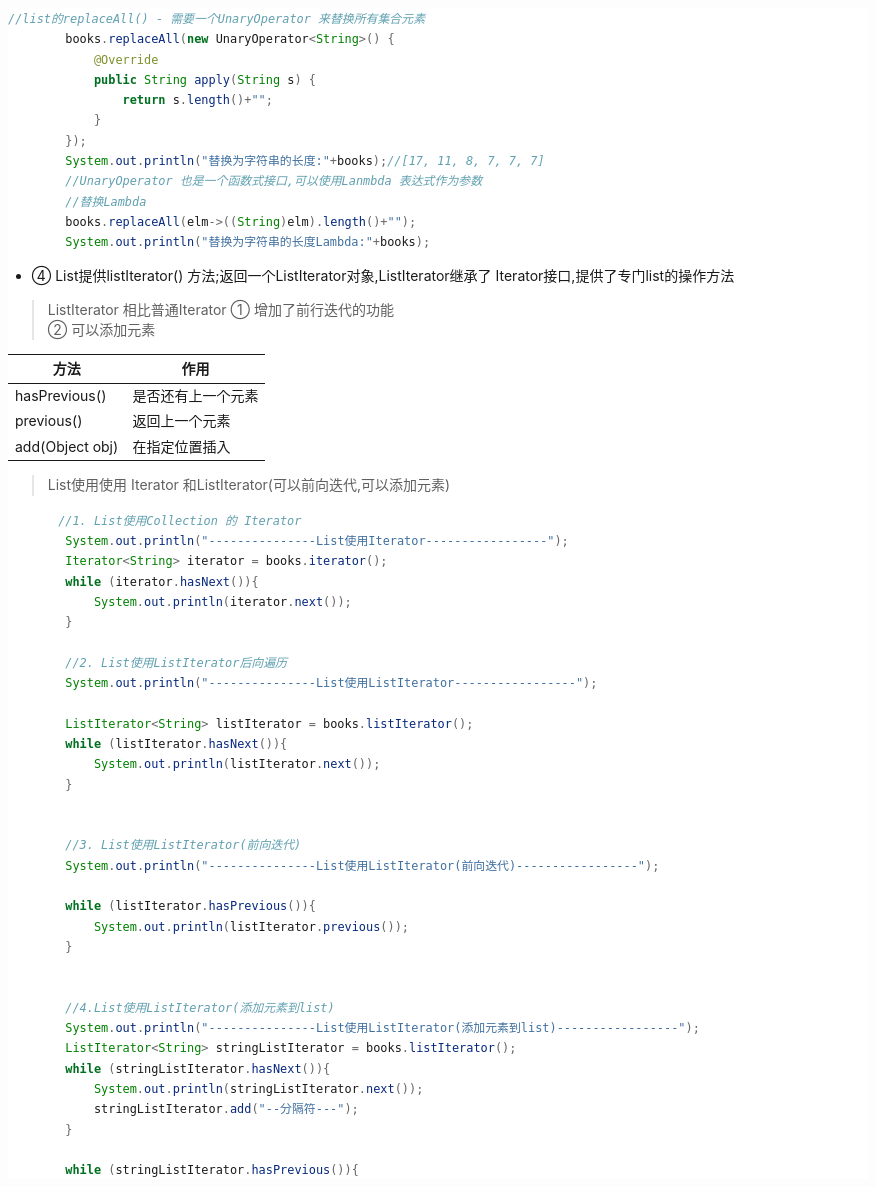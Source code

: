 
```java
//list的replaceAll() - 需要一个UnaryOperator 来替换所有集合元素
        books.replaceAll(new UnaryOperator<String>() {
            @Override
            public String apply(String s) {
                return s.length()+"";
            }
        });
        System.out.println("替换为字符串的长度:"+books);//[17, 11, 8, 7, 7, 7]
        //UnaryOperator 也是一个函数式接口,可以使用Lanmbda 表达式作为参数
        //替换Lambda
        books.replaceAll(elm->((String)elm).length()+"");
        System.out.println("替换为字符串的长度Lambda:"+books);
```




- ④ List提供listIterator() 方法;返回一个ListIterator对象,ListIterator继承了 Iterator接口,提供了专门list的操作方法
> ListIterator 相比普通Iterator 
① 增加了前行迭代的功能   
② 可以添加元素

| 方法 | 作用 |
| ------------- | ------------- |
| hasPrevious() | 是否还有上一个元素 |
| previous() | 返回上一个元素 |
| add(Object obj) | 在指定位置插入 |

> List使用使用 Iterator 和ListIterator(可以前向迭代,可以添加元素)

```java
       //1. List使用Collection 的 Iterator
        System.out.println("---------------List使用Iterator-----------------");
        Iterator<String> iterator = books.iterator();
        while (iterator.hasNext()){
            System.out.println(iterator.next());
        }

        //2. List使用ListIterator后向遍历
        System.out.println("---------------List使用ListIterator-----------------");

        ListIterator<String> listIterator = books.listIterator();
        while (listIterator.hasNext()){
            System.out.println(listIterator.next());
        }


        //3. List使用ListIterator(前向迭代)
        System.out.println("---------------List使用ListIterator(前向迭代)-----------------");

        while (listIterator.hasPrevious()){
            System.out.println(listIterator.previous());
        }


        //4.List使用ListIterator(添加元素到list)
        System.out.println("---------------List使用ListIterator(添加元素到list)-----------------");
        ListIterator<String> stringListIterator = books.listIterator();
        while (stringListIterator.hasNext()){
            System.out.println(stringListIterator.next());
            stringListIterator.add("--分隔符---");
        }

        while (stringListIterator.hasPrevious()){
```